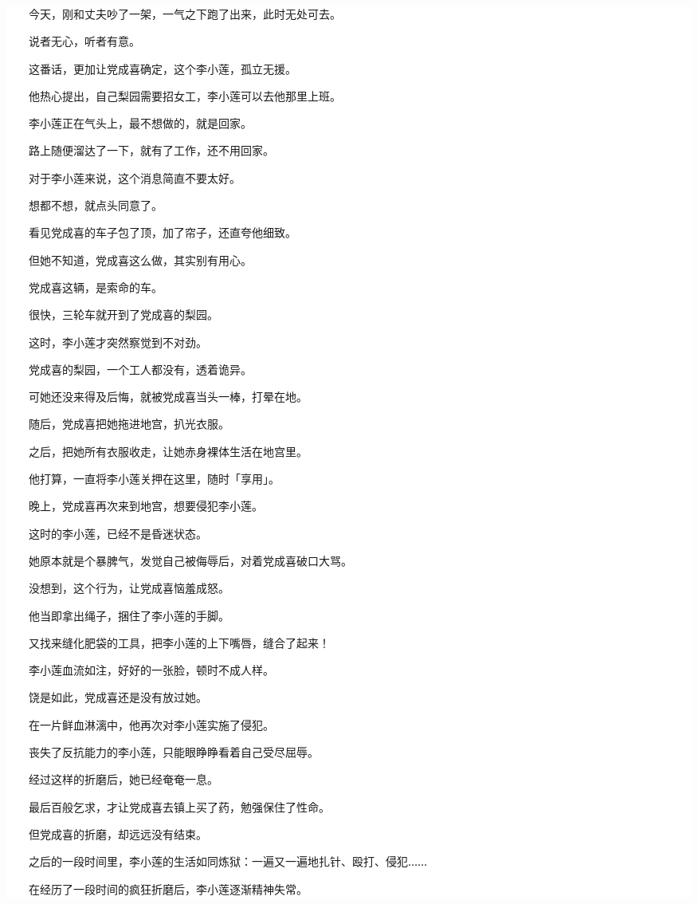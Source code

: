 &emsp;&emsp;今天，刚和丈夫吵了一架，一气之下跑了出来，此时无处可去。  
  
&emsp;&emsp;说者无心，听者有意。  
  
&emsp;&emsp;这番话，更加让党成喜确定，这个李小莲，孤立无援。  
  
&emsp;&emsp;他热心提出，自己梨园需要招女工，李小莲可以去他那里上班。  
  
&emsp;&emsp;李小莲正在气头上，最不想做的，就是回家。  
  
&emsp;&emsp;路上随便溜达了一下，就有了工作，还不用回家。  
  
&emsp;&emsp;对于李小莲来说，这个消息简直不要太好。  
  
&emsp;&emsp;想都不想，就点头同意了。  
  
&emsp;&emsp;看见党成喜的车子包了顶，加了帘子，还直夸他细致。  
  
&emsp;&emsp;但她不知道，党成喜这么做，其实别有用心。  
  
&emsp;&emsp;党成喜这辆，是索命的车。  
  
&emsp;&emsp;很快，三轮车就开到了党成喜的梨园。  
  
&emsp;&emsp;这时，李小莲才突然察觉到不对劲。  
  
&emsp;&emsp;党成喜的梨园，一个工人都没有，透着诡异。  
  
&emsp;&emsp;可她还没来得及后悔，就被党成喜当头一棒，打晕在地。  
  
&emsp;&emsp;随后，党成喜把她拖进地宫，扒光衣服。  
  
&emsp;&emsp;之后，把她所有衣服收走，让她赤身裸体生活在地宫里。  
  
&emsp;&emsp;他打算，一直将李小莲关押在这里，随时「享用」。  
  
&emsp;&emsp;晚上，党成喜再次来到地宫，想要侵犯李小莲。  
  
&emsp;&emsp;这时的李小莲，已经不是昏迷状态。  
  
&emsp;&emsp;她原本就是个暴脾气，发觉自己被侮辱后，对着党成喜破口大骂。  
  
&emsp;&emsp;没想到，这个行为，让党成喜恼羞成怒。  
  
&emsp;&emsp;他当即拿出绳子，捆住了李小莲的手脚。  
  
&emsp;&emsp;又找来缝化肥袋的工具，把李小莲的上下嘴唇，缝合了起来！  
  
&emsp;&emsp;李小莲血流如注，好好的一张脸，顿时不成人样。  
  
&emsp;&emsp;饶是如此，党成喜还是没有放过她。  
  
&emsp;&emsp;在一片鲜血淋漓中，他再次对李小莲实施了侵犯。  
  
&emsp;&emsp;丧失了反抗能力的李小莲，只能眼睁睁看着自己受尽屈辱。  
  
&emsp;&emsp;经过这样的折磨后，她已经奄奄一息。  
  
&emsp;&emsp;最后百般乞求，才让党成喜去镇上买了药，勉强保住了性命。  
  
&emsp;&emsp;但党成喜的折磨，却远远没有结束。  
  
&emsp;&emsp;之后的一段时间里，李小莲的生活如同炼狱：一遍又一遍地扎针、殴打、侵犯……  
  
&emsp;&emsp;在经历了一段时间的疯狂折磨后，李小莲逐渐精神失常。  
  